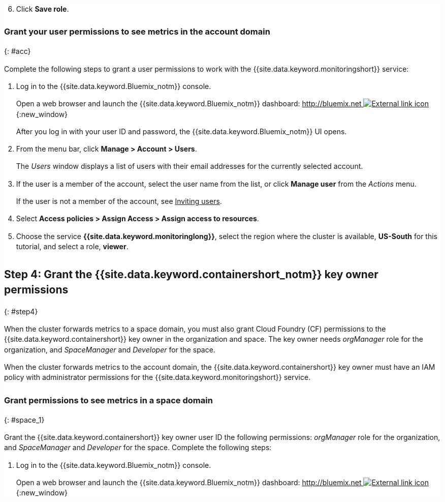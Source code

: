 6. Click **Save role**.

### Grant your user permissions to see metrics in the account domain
{: #acc}

Complete the following steps to grant a user permissions to work with the {{site.data.keyword.monitoringshort}} service:

1. Log in to the {{site.data.keyword.Bluemix_notm}} console.

    Open a web browser and launch the {{site.data.keyword.Bluemix_notm}} dashboard: [http://bluemix.net ![External link icon](../../../icons/launch-glyph.svg "External link icon")](http://bluemix.net){:new_window}
	
	After you log in with your user ID and password, the {{site.data.keyword.Bluemix_notm}} UI opens.

2. From the menu bar, click **Manage > Account > Users**. 

    The *Users* window displays a list of users with their email addresses for the currently selected account.
	
3. If the user is a member of the account, select the user name from the list, or click **Manage user** from the *Actions* menu.

    If the user is not a member of the account, see [Inviting users](/docs/iam/iamuserinv.html#iamuserinv).

4. Select **Access policies > Assign Access > Assign access to resources**.

5. Choose the service **{{site.data.keyword.monitoringlong}}**, select the region where the cluster is available, **US-South** for this tutorial, and select a role, **viewer**.



## Step 4: Grant the {{site.data.keyword.containershort_notm}} key owner permissions
{: #step4}

When the cluster forwards metrics to a space domain, you must also grant Cloud Foundry (CF) permissions to the {{site.data.keyword.containershort}} key owner in the organization and space. The key owner needs *orgManager* role for the organization, and *SpaceManager* and *Developer* for the space. 

When the cluster forwards metrics to the account domain, the {{site.data.keyword.containershort}} key owner must have an IAM policy with administrator permissions for the {{site.data.keyword.monitoringshort}} service.

### Grant permissions to see metrics in a space domain
{: #space_1}

Grant the {{site.data.keyword.containershort}} key owner user ID the following permissions: *orgManager* role for the organization, and *SpaceManager* and *Developer* for the space. Complete the following steps:
    
1. Log in to the {{site.data.keyword.Bluemix_notm}} console.

    Open a web browser and launch the {{site.data.keyword.Bluemix_notm}} dashboard: [http://bluemix.net ![External link icon](../../../icons/launch-glyph.svg "External link icon")](http://bluemix.net){:new_window}
	